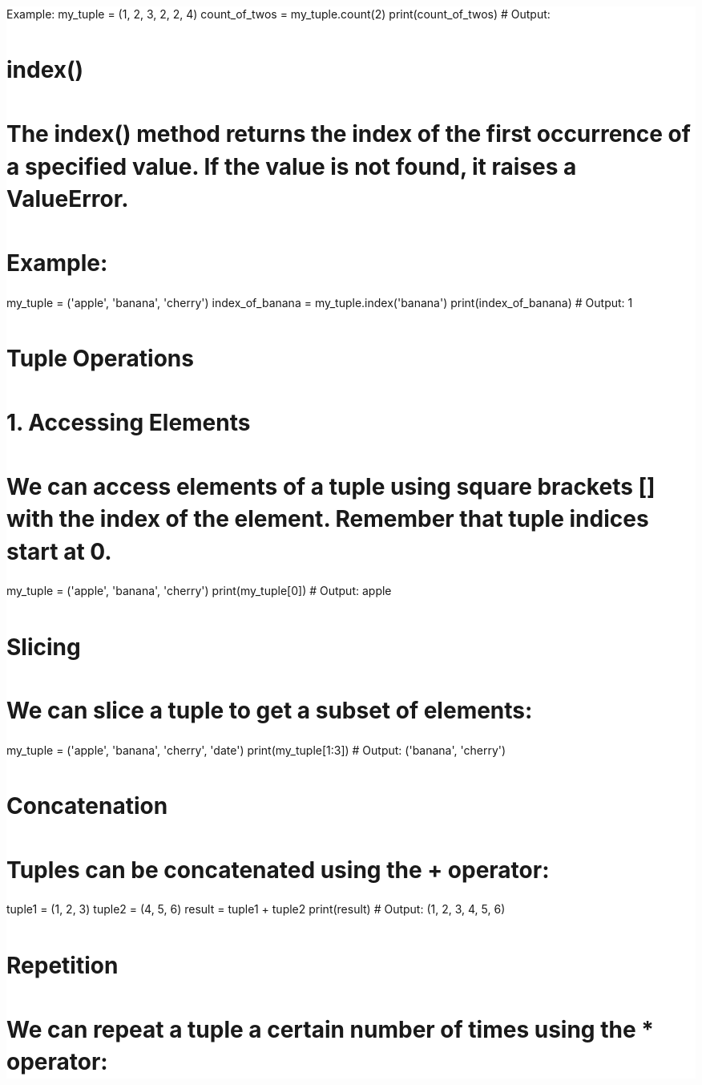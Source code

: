 Example:
my_tuple = (1, 2, 3, 2, 2, 4)
count_of_twos = my_tuple.count(2)
print(count_of_twos)  # Output: 

# index()
# The index() method returns the index of the first occurrence of a specified value. If the value is not found, it raises a ValueError.

# Example:
my_tuple = ('apple', 'banana', 'cherry')
index_of_banana = my_tuple.index('banana')
print(index_of_banana)  # Output: 1

# Tuple Operations
# 1. Accessing Elements
# We can access elements of a tuple using square brackets [] with the index of the element. Remember that tuple indices start at 0.

my_tuple = ('apple', 'banana', 'cherry')
print(my_tuple[0])  # Output: apple
# Slicing
# We can slice a tuple to get a subset of elements:

my_tuple = ('apple', 'banana', 'cherry', 'date')
print(my_tuple[1:3])  # Output: ('banana', 'cherry')

# Concatenation
# Tuples can be concatenated using the + operator:

tuple1 = (1, 2, 3)
tuple2 = (4, 5, 6)
result = tuple1 + tuple2
print(result)  # Output: (1, 2, 3, 4, 5, 6)

# Repetition
# We can repeat a tuple a certain number of times using the * operator:
